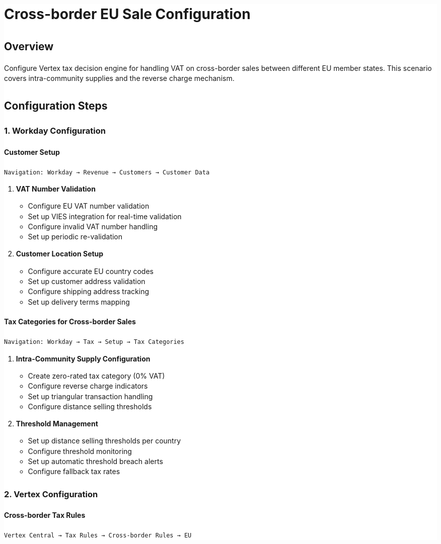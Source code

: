 # Cross-border EU Sale Configuration

## Overview
Configure Vertex tax decision engine for handling VAT on cross-border sales between different EU member states. This scenario covers intra-community supplies and the reverse charge mechanism.

## Configuration Steps

### 1. Workday Configuration

#### Customer Setup
```
Navigation: Workday → Revenue → Customers → Customer Data
```

1. **VAT Number Validation**
   - Configure EU VAT number validation
   - Set up VIES integration for real-time validation
   - Configure invalid VAT number handling
   - Set up periodic re-validation

2. **Customer Location Setup**
   - Configure accurate EU country codes
   - Set up customer address validation
   - Configure shipping address tracking
   - Set up delivery terms mapping

#### Tax Categories for Cross-border Sales
```
Navigation: Workday → Tax → Setup → Tax Categories
```

1. **Intra-Community Supply Configuration**
   - Create zero-rated tax category (0% VAT)
   - Configure reverse charge indicators
   - Set up triangular transaction handling
   - Configure distance selling thresholds

2. **Threshold Management**
   - Set up distance selling thresholds per country
   - Configure threshold monitoring
   - Set up automatic threshold breach alerts
   - Configure fallback tax rates

### 2. Vertex Configuration

#### Cross-border Tax Rules
```
Vertex Central → Tax Rules → Cross-border Rules → EU
```
